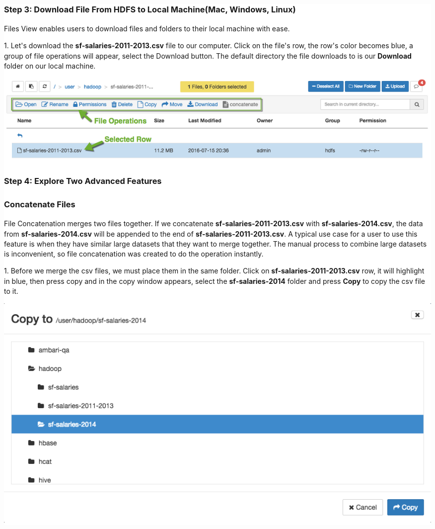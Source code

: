 
### Step 3: Download File From HDFS to Local Machine(Mac, Windows, Linux) <a id="download-files-hdfs-to-local-file-system"></a>

Files View enables users to download files and folders to their local machine with ease.

1\.  Let's download the **sf-salaries-2011-2013.csv** file to our computer. Click on the file's row, the row's color becomes blue, a group of file operations will appear, select the Download button. The default directory the file downloads to is our **Download** folder on our local machine.

![download_file_hdfs_local_machine](/assets/using-the-command-line-to-manage-hdfs/tutorial2/download_file_hdfs_local_machine.png)


### Step 4: Explore Two Advanced Features <a id="explore-two-advanced-features"></a>

### Concatenate Files

File Concatenation merges two files together. If we concatenate **sf-salaries-2011-2013.csv** with **sf-salaries-2014.csv**, the data from **sf-salaries-2014.csv** will be appended to the end of **sf-salaries-2011-2013.csv**. A typical use case for a user to use this feature is when they have similar large datasets that they want to merge together. The manual process to combine large datasets is inconvenient, so file concatenation was created to do the operation instantly.

1\. Before we merge the csv files, we must place them in the same folder. Click on **sf-salaries-2011-2013.csv** row, it will highlight in blue, then press copy and in the copy window appears, select the **sf-salaries-2014** folder and press **Copy** to copy the csv file to it.

![copy_to_sf_salaries_2014](/assets/using-the-command-line-to-manage-hdfs/tutorial2/copy_to_sf_salaries_2014.png)
